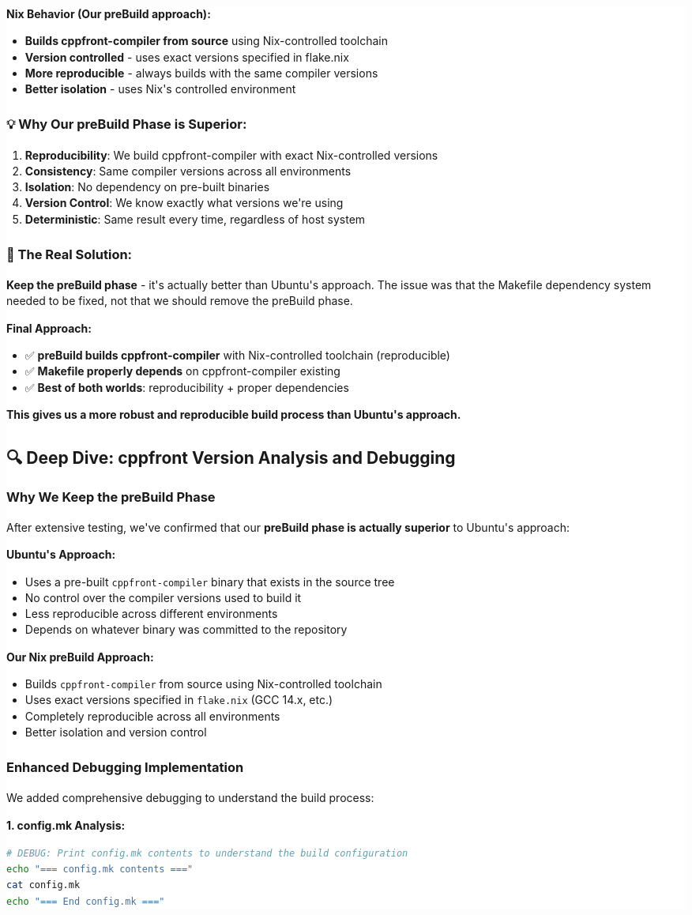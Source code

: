 **Nix Behavior (Our preBuild approach):**
- **Builds cppfront-compiler from source** using Nix-controlled toolchain
- **Version controlled** - uses exact versions specified in flake.nix
- **More reproducible** - always builds with the same compiler versions
- **Better isolation** - uses Nix's controlled environment

### **💡 Why Our preBuild Phase is Superior:**

1. **Reproducibility**: We build cppfront-compiler with exact Nix-controlled versions
2. **Consistency**: Same compiler versions across all environments
3. **Isolation**: No dependency on pre-built binaries
4. **Version Control**: We know exactly what versions we're using
5. **Deterministic**: Same result every time, regardless of host system

### **🎯 The Real Solution:**

**Keep the preBuild phase** - it's actually better than Ubuntu's approach. The issue was that the Makefile dependency system needed to be fixed, not that we should remove the preBuild phase.

**Final Approach:**
- ✅ **preBuild builds cppfront-compiler** with Nix-controlled toolchain (reproducible)
- ✅ **Makefile properly depends** on cppfront-compiler existing
- ✅ **Best of both worlds**: reproducibility + proper dependencies

**This gives us a more robust and reproducible build process than Ubuntu's approach.**

## **🔍 Deep Dive: cppfront Version Analysis and Debugging**

### **Why We Keep the preBuild Phase**

After extensive testing, we've confirmed that our **preBuild phase is actually superior** to Ubuntu's approach:

**Ubuntu's Approach:**
- Uses a pre-built `cppfront-compiler` binary that exists in the source tree
- No control over the compiler versions used to build it
- Less reproducible across different environments
- Depends on whatever binary was committed to the repository

**Our Nix preBuild Approach:**
- Builds `cppfront-compiler` from source using Nix-controlled toolchain
- Uses exact versions specified in `flake.nix` (GCC 14.x, etc.)
- Completely reproducible across all environments
- Better isolation and version control

### **Enhanced Debugging Implementation**

We added comprehensive debugging to understand the build process:

**1. config.mk Analysis:**
```bash
# DEBUG: Print config.mk contents to understand the build configuration
echo "=== config.mk contents ==="
cat config.mk
echo "=== End config.mk ==="
```
